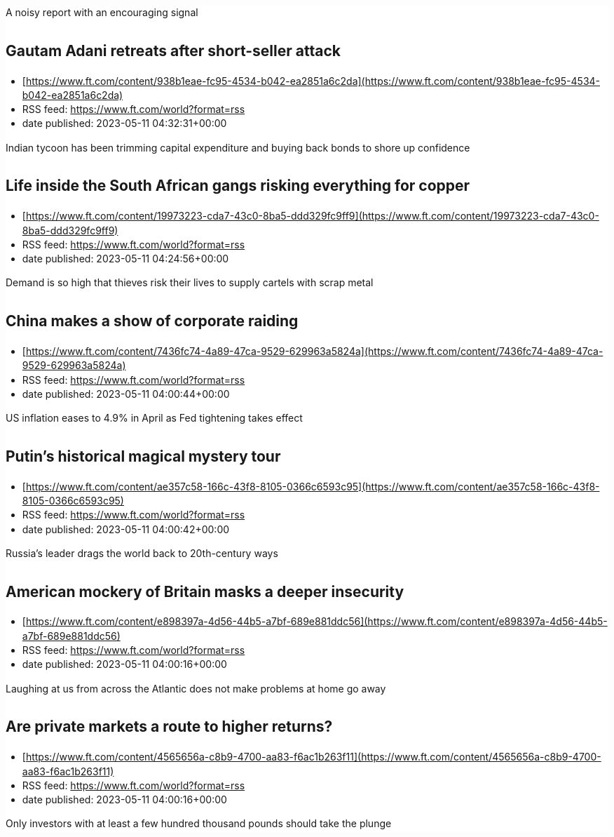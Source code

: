 A noisy report with an encouraging signal

## Gautam Adani retreats after short-seller attack
 - [https://www.ft.com/content/938b1eae-fc95-4534-b042-ea2851a6c2da](https://www.ft.com/content/938b1eae-fc95-4534-b042-ea2851a6c2da)
 - RSS feed: https://www.ft.com/world?format=rss
 - date published: 2023-05-11 04:32:31+00:00

Indian tycoon has been trimming capital expenditure and buying back bonds to shore up confidence

## Life inside the South African gangs risking everything for copper
 - [https://www.ft.com/content/19973223-cda7-43c0-8ba5-ddd329fc9ff9](https://www.ft.com/content/19973223-cda7-43c0-8ba5-ddd329fc9ff9)
 - RSS feed: https://www.ft.com/world?format=rss
 - date published: 2023-05-11 04:24:56+00:00

Demand is so high that thieves risk their lives to supply cartels with scrap metal

## China makes a show of corporate raiding
 - [https://www.ft.com/content/7436fc74-4a89-47ca-9529-629963a5824a](https://www.ft.com/content/7436fc74-4a89-47ca-9529-629963a5824a)
 - RSS feed: https://www.ft.com/world?format=rss
 - date published: 2023-05-11 04:00:44+00:00

US inflation eases to 4.9% in April as Fed tightening takes effect

## Putin’s historical magical mystery tour
 - [https://www.ft.com/content/ae357c58-166c-43f8-8105-0366c6593c95](https://www.ft.com/content/ae357c58-166c-43f8-8105-0366c6593c95)
 - RSS feed: https://www.ft.com/world?format=rss
 - date published: 2023-05-11 04:00:42+00:00

Russia’s leader drags the world back to 20th-century ways

## American mockery of Britain masks a deeper insecurity
 - [https://www.ft.com/content/e898397a-4d56-44b5-a7bf-689e881ddc56](https://www.ft.com/content/e898397a-4d56-44b5-a7bf-689e881ddc56)
 - RSS feed: https://www.ft.com/world?format=rss
 - date published: 2023-05-11 04:00:16+00:00

Laughing at us from across the Atlantic does not make problems at home go away

## Are private markets a route to higher returns?
 - [https://www.ft.com/content/4565656a-c8b9-4700-aa83-f6ac1b263f11](https://www.ft.com/content/4565656a-c8b9-4700-aa83-f6ac1b263f11)
 - RSS feed: https://www.ft.com/world?format=rss
 - date published: 2023-05-11 04:00:16+00:00

Only investors with at least a few hundred thousand pounds should take the plunge
